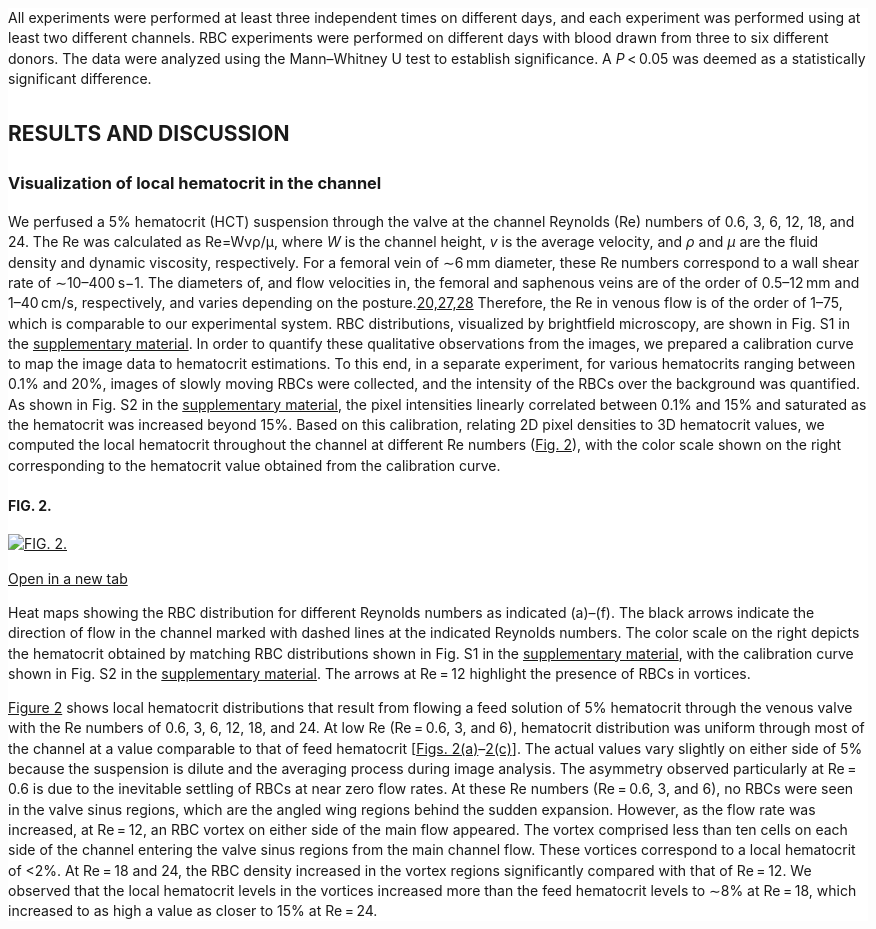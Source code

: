 All experiments were performed at least three independent times on different days, and each experiment was performed using at least two different channels. RBC experiments were performed on different days with blood drawn from three to six different donors. The data were analyzed using the Mann–Whitney U test to establish significance. A *P* < 0.05 was deemed as a statistically significant difference.

## RESULTS AND DISCUSSION

### Visualization of local hematocrit in the channel

We perfused a 5% hematocrit (HCT) suspension through the valve at the channel Reynolds (Re) numbers of 0.6, 3, 6, 12, 18, and 24. The Re was calculated as
Re=Wvρ/μ, where *W* is the channel height, *v* is the average velocity, and *ρ* and *μ* are the fluid density and dynamic viscosity, respectively. For a femoral vein of ∼6 mm diameter, these Re numbers correspond to a wall shear rate of ∼10–400 s−1. The diameters of, and flow velocities in, the femoral and saphenous veins are of the order of 0.5–12 mm and 1–40 cm/s, respectively, and varies depending on the posture.[20,27,28](#c20) Therefore, the Re in venous flow is of the order of 1–75, which is comparable to our experimental system. RBC distributions, visualized by brightfield microscopy, are shown in Fig. S1 in the [supplementary material](https://www.scitation.org/doi/suppl/10.1063/5.0078337). In order to quantify these qualitative observations from the images, we prepared a calibration curve to map the image data to hematocrit estimations. To this end, in a separate experiment, for various hematocrits ranging between 0.1% and 20%, images of slowly moving RBCs were collected, and the intensity of the RBCs over the background was quantified. As shown in Fig. S2 in the [supplementary material](https://www.scitation.org/doi/suppl/10.1063/5.0078337), the pixel intensities linearly correlated between 0.1% and 15% and saturated as the hematocrit was increased beyond 15%. Based on this calibration, relating 2D pixel densities to 3D hematocrit values, we computed the local hematocrit throughout the channel at different Re numbers ([Fig. 2](#f2)), with the color scale shown on the right corresponding to the hematocrit value obtained from the calibration curve.

#### FIG. 2.

[![FIG. 2.](https://cdn.ncbi.nlm.nih.gov/pmc/blobs/4916/8896891/374f4220ef10/BIOMGB-000016-024103_1-g002.jpg)](https://www.ncbi.nlm.nih.gov/core/lw/2.0/html/tileshop_pmc/tileshop_pmc_inline.html?title=Click%20on%20image%20to%20zoom&p=PMC3&id=8896891_BIOMGB-000016-024103_1-g002.jpg)

[Open in a new tab](figure/f2/)

Heat maps showing the RBC distribution for different Reynolds numbers as indicated (a)–(f). The black arrows indicate the direction of flow in the channel marked with dashed lines at the indicated Reynolds numbers. The color scale on the right depicts the hematocrit obtained by matching RBC distributions shown in Fig. S1 in the [supplementary material](https://www.scitation.org/doi/suppl/10.1063/5.0078337), with the calibration curve shown in Fig. S2 in the [supplementary material](https://www.scitation.org/doi/suppl/10.1063/5.0078337). The arrows at Re = 12 highlight the presence of RBCs in vortices.

[Figure 2](#f2) shows local hematocrit distributions that result from flowing a feed solution of 5% hematocrit through the venous valve with the Re numbers of 0.6, 3, 6, 12, 18, and 24. At low Re (Re = 0.6, 3, and 6), hematocrit distribution was uniform through most of the channel at a value comparable to that of feed hematocrit [[Figs. 2(a)](#f2)–[2(c)](#f2)]. The actual values vary slightly on either side of 5% because the suspension is dilute and the averaging process during image analysis. The asymmetry observed particularly at Re = 0.6 is due to the inevitable settling of RBCs at near zero flow rates. At these Re numbers (Re = 0.6, 3, and 6), no RBCs were seen in the valve sinus regions, which are the angled wing regions behind the sudden expansion. However, as the flow rate was increased, at Re = 12, an RBC vortex on either side of the main flow appeared. The vortex comprised less than ten cells on each side of the channel entering the valve sinus regions from the main channel flow. These vortices correspond to a local hematocrit of <2%. At Re = 18 and 24, the RBC density increased in the vortex regions significantly compared with that of Re = 12. We observed that the local hematocrit levels in the vortices increased more than the feed hematocrit levels to ∼8% at Re = 18, which increased to as high a value as closer to 15% at Re = 24.

